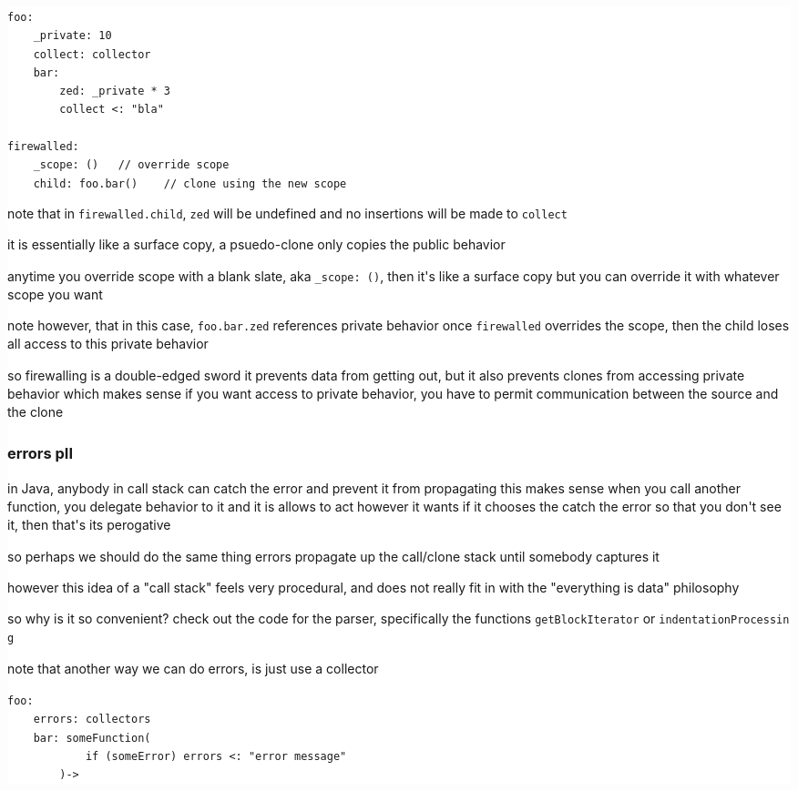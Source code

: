 	foo:
		_private: 10
		collect: collector
		bar:
			zed: _private * 3
			collect <: "bla"

	firewalled:
		_scope: ()   // override scope
		child: foo.bar()    // clone using the new scope

note that in `firewalled.child`, `zed` will be undefined and no insertions will be made to `collect`

it is essentially like a surface copy, a psuedo-clone
only copies the public behavior

anytime you override scope with a blank slate, aka `_scope: ()`, then it's like a surface copy
but you can override it with whatever scope you want

note however, that in this case, `foo.bar.zed` references private behavior
once `firewalled` overrides the scope, then the child loses all access to this private behavior

so firewalling is a double-edged sword
it prevents data from getting out, but it also prevents clones from accessing private behavior
which makes sense
if you want access to private behavior, you have to permit communication between the source and the clone


### errors pII


in Java, anybody in call stack can catch the error and prevent it from propagating
this makes sense
when you call another function, you delegate behavior to it
and it is allows to act however it wants
if it chooses the catch the error so that you don't see it, then that's its perogative

so perhaps we should do the same thing
errors propagate up the call/clone stack until somebody captures it


however this idea of a "call stack" feels very procedural,
and does not really fit in with the "everything is data" philosophy

so why is it so convenient?
check out the code for the parser, specifically the functions `getBlockIterator` or `indentationProcessing`


note that another way we can do errors, is just use a collector

	foo:
		errors: collectors
		bar: someFunction(
				if (someError) errors <: "error message"
			)->
